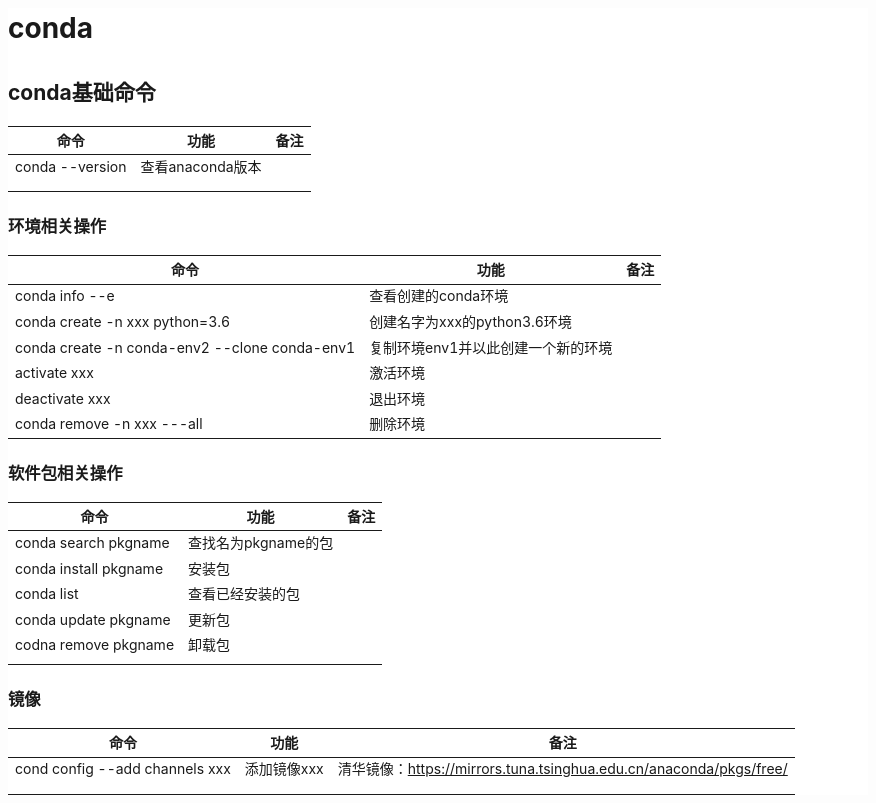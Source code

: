 # conda

## conda基础命令

| 命令            | 功能             | 备注 |
| --------------- | ---------------- | ---- |
| conda --version | 查看anaconda版本 |      |
|                 |                  |      |
|                 |                  |      |



### 环境相关操作

| 命令                                          | 功能                               | 备注 |
| --------------------------------------------- | ---------------------------------- | ---- |
| conda info --e                                | 查看创建的conda环境                |      |
| conda create -n xxx python=3.6                | 创建名字为xxx的python3.6环境       |      |
| conda create -n conda-env2 --clone conda-env1 | 复制环境env1并以此创建一个新的环境 |      |
| activate xxx                                  | 激活环境                           |      |
| deactivate xxx                                | 退出环境                           |      |
| conda remove -n xxx ---all                    | 删除环境                           |      |

### 软件包相关操作

| 命令                  | 功能                | 备注 |
| --------------------- | ------------------- | ---- |
| conda search pkgname  | 查找名为pkgname的包 |      |
| conda install pkgname | 安装包              |      |
| conda list            | 查看已经安装的包    |      |
| conda update pkgname  | 更新包              |      |
| codna remove pkgname  | 卸载包              |      |
|                       |                     |      |

### 镜像

| 命令                           | 功能        | 备注                                                         |
| ------------------------------ | ----------- | ------------------------------------------------------------ |
| cond config --add channels xxx | 添加镜像xxx | 清华镜像：https://mirrors.tuna.tsinghua.edu.cn/anaconda/pkgs/free/ |
|                                |             |                                                              |
|                                |             |                                                              |
